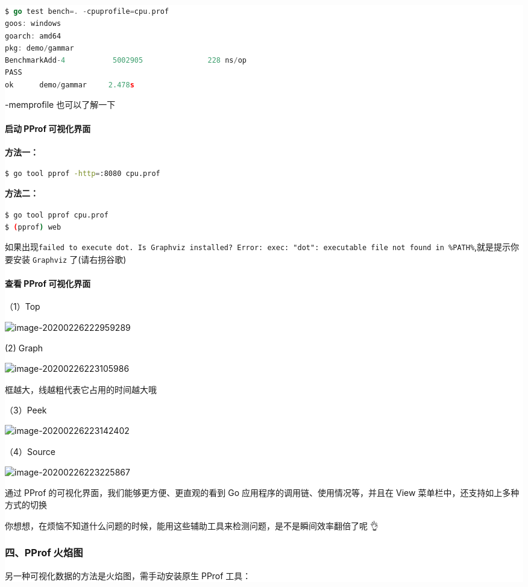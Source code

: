 ```go
$ go test bench=. -cpuprofile=cpu.prof
goos: windows
goarch: amd64
pkg: demo/gammar
BenchmarkAdd-4           5002905               228 ns/op
PASS
ok      demo/gammar     2.478s
```

-memprofile 也可以了解一下

#### 启动 PProf 可视化界面

**方法一：**

```sh
$ go tool pprof -http=:8080 cpu.prof	
```

**方法二：**

```sh
$ go tool pprof cpu.prof
$ (pprof) web		
```

如果出现`failed to execute dot. Is Graphviz installed? Error: exec: "dot": executable file not found in %PATH%`,就是提示你要安装 `Graphviz` 了(请右拐谷歌)

#### 查看 PProf 可视化界面

（1）Top

![image-20200226222959289](https://raw.githubusercontent.com/ShangguanHong/PictureBed/master/image-20200226222959289.png)

(2) Graph

![image-20200226223105986](https://raw.githubusercontent.com/ShangguanHong/PictureBed/master/image-20200226223105986.png)

框越大，线越粗代表它占用的时间越大哦

（3）Peek

![image-20200226223142402](https://raw.githubusercontent.com/ShangguanHong/PictureBed/master/image-20200226223142402.png)

（4）Source

![image-20200226223225867](https://raw.githubusercontent.com/ShangguanHong/PictureBed/master/image-20200226223225867.png)

通过 PProf 的可视化界面，我们能够更方便、更直观的看到 Go 应用程序的调用链、使用情况等，并且在 View 菜单栏中，还支持如上多种方式的切换

你想想，在烦恼不知道什么问题的时候，能用这些辅助工具来检测问题，是不是瞬间效率翻倍了呢 👌

### 四、PProf 火焰图

另一种可视化数据的方法是火焰图，需手动安装原生 PProf 工具：
